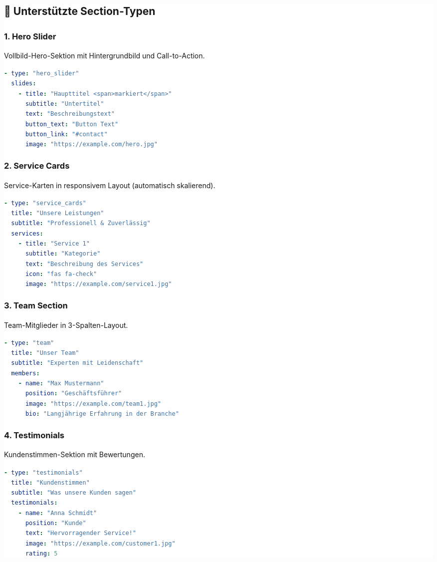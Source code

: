 ## 🎯 Unterstützte Section-Typen

### 1. Hero Slider
Vollbild-Hero-Sektion mit Hintergrundbild und Call-to-Action.

```yaml
- type: "hero_slider"
  slides:
    - title: "Haupttitel <span>markiert</span>"
      subtitle: "Untertitel"
      text: "Beschreibungstext"
      button_text: "Button Text"
      button_link: "#contact"
      image: "https://example.com/hero.jpg"
```

### 2. Service Cards
Service-Karten in responsivem Layout (automatisch skalierend).

```yaml
- type: "service_cards"
  title: "Unsere Leistungen"
  subtitle: "Professionell & Zuverlässig"
  services:
    - title: "Service 1"
      subtitle: "Kategorie"
      text: "Beschreibung des Services"
      icon: "fas fa-check"
      image: "https://example.com/service1.jpg"
```

### 3. Team Section
Team-Mitglieder in 3-Spalten-Layout.

```yaml
- type: "team"
  title: "Unser Team"
  subtitle: "Experten mit Leidenschaft"
  members:
    - name: "Max Mustermann"
      position: "Geschäftsführer"
      image: "https://example.com/team1.jpg"
      bio: "Langjährige Erfahrung in der Branche"
```

### 4. Testimonials
Kundenstimmen-Sektion mit Bewertungen.

```yaml
- type: "testimonials"
  title: "Kundenstimmen"
  subtitle: "Was unsere Kunden sagen"
  testimonials:
    - name: "Anna Schmidt"
      position: "Kunde"
      text: "Hervorragender Service!"
      image: "https://example.com/customer1.jpg"
      rating: 5
```
